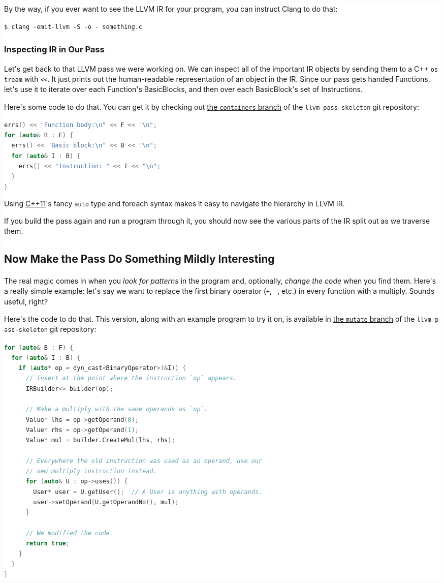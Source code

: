 [module]: http://llvm.org/docs/doxygen/html/classllvm_1_1Module.html
[function]: http://llvm.org/docs/doxygen/html/classllvm_1_1Function.html
[basicblock]: http://llvm.org/docs/doxygen/html/classllvm_1_1BasicBlock.html
[instruction]: http://www.llvm.org/docs/doxygen/html/classllvm_1_1Instruction.html
[value]: http://www.llvm.org/docs/doxygen/html/classllvm_1_1Value.html
[basic block]: https://en.wikipedia.org/wiki/Basic_block
[risc]: https://en.wikipedia.org/wiki/Reduced_instruction_set_computing
[constant]: http://www.llvm.org/docs/doxygen/html/classllvm_1_1Constant.html
[ssa]: https://en.wikipedia.org/wiki/Static_single_assignment_form

By the way, if you ever want to see the LLVM IR for your program, you can instruct Clang to do that:

```none
$ clang -emit-llvm -S -o - something.c
```

### Inspecting IR in Our Pass

Let's get back to that LLVM pass we were working on. We can inspect all of the important IR objects by sending them to a C++ `ostream` with `<<`. It just prints out the human-readable representation of an object in the IR. Since our pass gets handed Functions, let's use it to iterate over each Function's BasicBlocks, and then over each BasicBlock's set of Instructions.

Here's some code to do that. You can get it by checking out [the `containers` branch][containers branch] of the `llvm-pass-skeleton` git repository:

```cpp
errs() << "Function body:\n" << F << "\n";
for (auto& B : F) {
  errs() << "Basic block:\n" << B << "\n";
  for (auto& I : B) {
    errs() << "Instruction: " << I << "\n";
  }
}
```

Using [C++11][]'s fancy `auto` type and foreach syntax makes it easy to navigate the hierarchy in LLVM IR.

If you build the pass again and run a program through it, you should now see the various parts of the IR split out as we traverse them.

[containers branch]: https://github.com/sampsyo/llvm-pass-skeleton/tree/containers
[c++11]: https://en.wikipedia.org/wiki/C%2B%2B11

## Now Make the Pass Do Something Mildly Interesting

The real magic comes in when you *look for patterns* in the program and, optionally, *change the code* when you find them. Here's a really simple example: let's say we want to replace the first binary operator (`+`, `-`, etc.) in every function with a multiply. Sounds useful, right?

Here's the code to do that. This version, along with an example program to try it on, is available in [the `mutate` branch][mutate branch] of the `llvm-pass-skeleton` git repository:

```cpp
for (auto& B : F) {
  for (auto& I : B) {
    if (auto* op = dyn_cast<BinaryOperator>(&I)) {
      // Insert at the point where the instruction `op` appears.
      IRBuilder<> builder(op);

      // Make a multiply with the same operands as `op`.
      Value* lhs = op->getOperand(0);
      Value* rhs = op->getOperand(1);
      Value* mul = builder.CreateMul(lhs, rhs);

      // Everywhere the old instruction was used as an operand, use our
      // new multiply instruction instead.
      for (auto& U : op->uses()) {
        User* user = U.getUser();  // A User is anything with operands.
        user->setOperand(U.getOperandNo(), mul);
      }

      // We modified the code.
      return true;
    }
  }
}
```

[llvm]: http://llvm.org/
[bitcode]: https://developer.apple.com/library/prerelease/watchos/documentation/IDEs/Conceptual/AppDistributionGuide/AppThinning/AppThinning.html#//apple_ref/doc/uid/TP40012582-CH35-SW2
[lattner]: http://nondot.org/sabre/
[acmaward]: http://awards.acm.org/award_winners/lattner_5074762.cfm
[hotspot]: http://java.com/en/download/
[jikes]: http://www.jikesrvm.org/
[pin]: https://software.intel.com/content/www/us/en/develop/articles/pin-a-dynamic-binary-instrumentation-tool.html
[wddd]: http://research.cs.wisc.edu/vertical/papers/2014/wddd-sim-harmful.pdf
[virtual ghost]: http://sva.cs.illinois.edu/pubs/VirtualGhost-ASPLOS-2014.pdf
[coredet]: http://homes.cs.washington.edu/~djg/papers/asplos10-coredet.pdf
[clang]: http://clang.llvm.org/
[homebrew-llvm]: https://github.com/Homebrew/homebrew-core/blob/master/Formula/llvm.rb
[bholt-osx]: http://bholt.org/posts/building-llvm.html
[bholt]: http://bholt.org
[buildllvm]: http://llvm.org/docs/CMake.html
[buildclang]: http://clang.llvm.org/get_started.html
[llvm-gh]: https://github.com/llvm/llvm-project
[langref]: http://llvm.org/docs/LangRef.html
[progman]: http://llvm.org/docs/ProgrammersManual.html
[passtut]: http://llvm.org/docs/WritingAnLLVMPass.html
[llvmdoxygen]: http://llvm.org/doxygen/
[xcode]: https://developer.apple.com/xcode/
[outofsource]: http://llvm.org/docs/CMake.html#cmake-out-of-source-pass
[skel]: https://github.com/sampsyo/llvm-pass-skeleton
[cmake]: http://www.cmake.org/
[functionpass]: http://llvm.org/docs/WritingAnLLVMPass.html#the-functionpass-class
[autoclang]: {{site.base}}/blog/clangpass.html
[optload]: http://llvm.org/docs/WritingAnLLVMPass.html#running-a-pass-with-opt
[mutate branch]: https://github.com/sampsyo/llvm-pass-skeleton/tree/mutate
[llvm rtti]: http://llvm.org/docs/ProgrammersManual.html#isa
[irbuilder]: http://llvm.org/docs/doxygen/html/classllvm_1_1IRBuilder.html
[example.c]: https://github.com/sampsyo/llvm-pass-skeleton/blob/mutate/example.c
[createcall]: http://llvm.org/docs/doxygen/html/classllvm_1_1IRBuilder.html#aa6912a2a8a62dbd8706ec00df02c4b8a
[getorinsertfunction]: http://llvm.org/docs/doxygen/html/classllvm_1_1Module.html#a66057011b4f824c8a8d04de9697c194a
[rtlib branch]: https://github.com/sampsyo/llvm-pass-skeleton/tree/rtlib
[llvm-link]: http://llvm.org/docs/CommandGuide/llvm-link.html
[ld]: https://sourceware.org/binutils/docs/ld/
[rtlib.c]: https://github.com/sampsyo/llvm-pass-skeleton/blob/rtlib/rtlib.c
[callinst]: http://llvm.org/docs/doxygen/html/classllvm_1_1CallInst.html
[bholt-annotate]: http://bholt.org/posts/llvm-quick-tricks.html
[builtin-annotation]: https://github.com/llvm/llvm-project/blob/main/clang/test/Sema/annotate.c
[email]: mailto:{{site.email}}
[quala]: https://github.com/sampsyo/quala
[jsr-308]: http://types.cs.washington.edu/jsr308/
[metadata]: http://llvm.org/docs/LangRef.html#metadata
[debug info]: http://llvm.org/docs/SourceLevelDebugging.html
[clang plugins]: http://clang.llvm.org/docs/ClangPlugins.html
[asbradbury]: http://asbradbury.org/
[weekly]: http://llvmweekly.org/
[syslab]: http://syslab.cs.washington.edu
[sampa]: http://sampa.cs.washington.edu
[bholt-debugging]: http://bholt.org/posts/llvm-debugging.html
[emery]: http://emeryberger.com
[regehr]: http://www.cs.utah.edu/~regehr/
[regehr-hn]: https://news.ycombinator.com/item?id=10000611